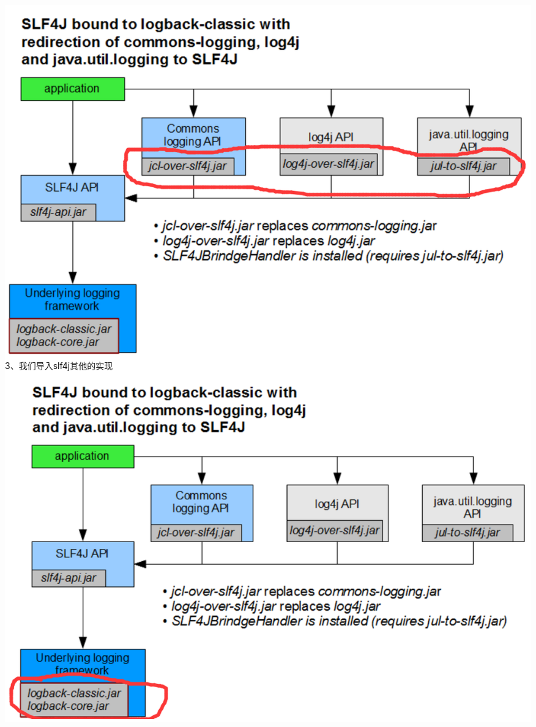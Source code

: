 ![Image text](https://github.com/Tingzi123/blog/blob/master/_posts/picture/springbootlog4.png?raw=true)
3、我们导入slf4j其他的实现
![Image text](https://github.com/Tingzi123/blog/blob/master/_posts/picture/springbootlog5.png?raw=true)
